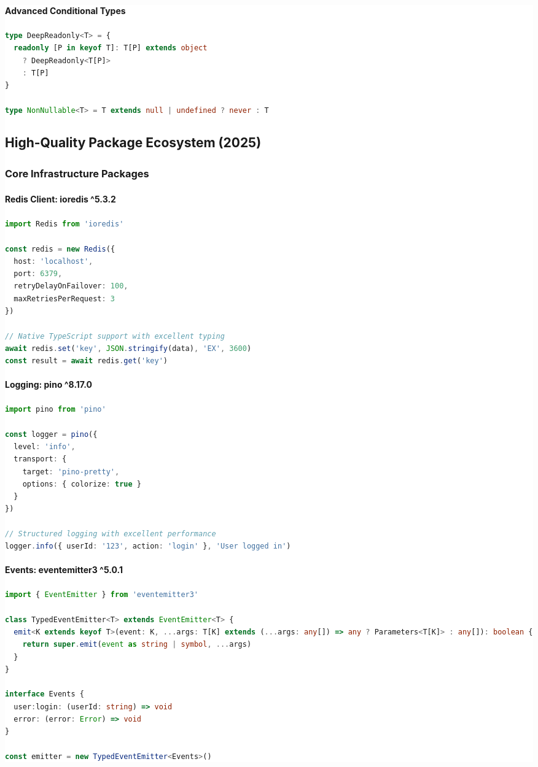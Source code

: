 #### Advanced Conditional Types
```typescript
type DeepReadonly<T> = {
  readonly [P in keyof T]: T[P] extends object 
    ? DeepReadonly<T[P]> 
    : T[P]
}

type NonNullable<T> = T extends null | undefined ? never : T
```

## High-Quality Package Ecosystem (2025)

### Core Infrastructure Packages

#### Redis Client: ioredis ^5.3.2
```typescript
import Redis from 'ioredis'

const redis = new Redis({
  host: 'localhost',
  port: 6379,
  retryDelayOnFailover: 100,
  maxRetriesPerRequest: 3
})

// Native TypeScript support with excellent typing
await redis.set('key', JSON.stringify(data), 'EX', 3600)
const result = await redis.get('key')
```

#### Logging: pino ^8.17.0
```typescript
import pino from 'pino'

const logger = pino({
  level: 'info',
  transport: {
    target: 'pino-pretty',
    options: { colorize: true }
  }
})

// Structured logging with excellent performance
logger.info({ userId: '123', action: 'login' }, 'User logged in')
```

#### Events: eventemitter3 ^5.0.1
```typescript
import { EventEmitter } from 'eventemitter3'

class TypedEventEmitter<T> extends EventEmitter<T> {
  emit<K extends keyof T>(event: K, ...args: T[K] extends (...args: any[]) => any ? Parameters<T[K]> : any[]): boolean {
    return super.emit(event as string | symbol, ...args)
  }
}

interface Events {
  user:login: (userId: string) => void
  error: (error: Error) => void
}

const emitter = new TypedEventEmitter<Events>()
```